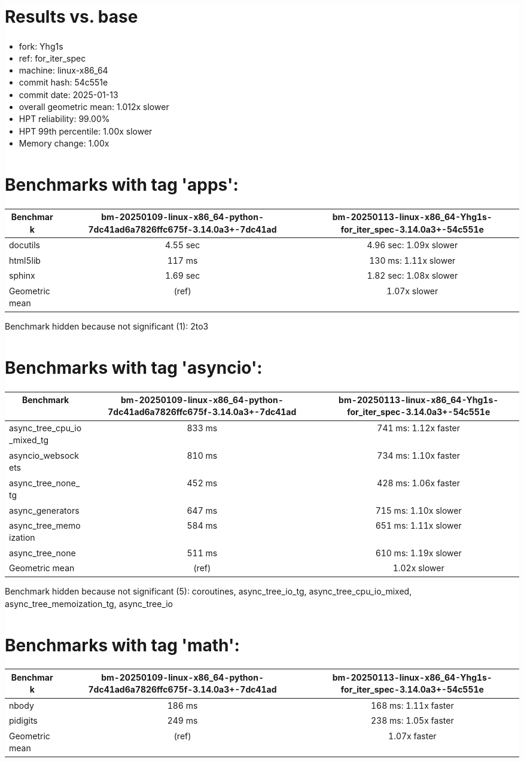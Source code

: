 # Results vs. base

- fork: Yhg1s
- ref: for_iter_spec
- machine: linux-x86_64
- commit hash: 54c551e
- commit date: 2025-01-13
- overall geometric mean: 1.012x slower
- HPT reliability: 99.00%
- HPT 99th percentile: 1.00x slower
- Memory change: 1.00x

Benchmarks with tag 'apps':
===========================

| Benchmark      | bm-20250109-linux-x86_64-python-7dc41ad6a7826ffc675f-3.14.0a3+-7dc41ad | bm-20250113-linux-x86_64-Yhg1s-for_iter_spec-3.14.0a3+-54c551e |
|----------------|:----------------------------------------------------------------------:|:--------------------------------------------------------------:|
| docutils       | 4.55 sec                                                               | 4.96 sec: 1.09x slower                                         |
| html5lib       | 117 ms                                                                 | 130 ms: 1.11x slower                                           |
| sphinx         | 1.69 sec                                                               | 1.82 sec: 1.08x slower                                         |
| Geometric mean | (ref)                                                                  | 1.07x slower                                                   |

Benchmark hidden because not significant (1): 2to3

Benchmarks with tag 'asyncio':
==============================

| Benchmark                  | bm-20250109-linux-x86_64-python-7dc41ad6a7826ffc675f-3.14.0a3+-7dc41ad | bm-20250113-linux-x86_64-Yhg1s-for_iter_spec-3.14.0a3+-54c551e |
|----------------------------|:----------------------------------------------------------------------:|:--------------------------------------------------------------:|
| async_tree_cpu_io_mixed_tg | 833 ms                                                                 | 741 ms: 1.12x faster                                           |
| asyncio_websockets         | 810 ms                                                                 | 734 ms: 1.10x faster                                           |
| async_tree_none_tg         | 452 ms                                                                 | 428 ms: 1.06x faster                                           |
| async_generators           | 647 ms                                                                 | 715 ms: 1.10x slower                                           |
| async_tree_memoization     | 584 ms                                                                 | 651 ms: 1.11x slower                                           |
| async_tree_none            | 511 ms                                                                 | 610 ms: 1.19x slower                                           |
| Geometric mean             | (ref)                                                                  | 1.02x slower                                                   |

Benchmark hidden because not significant (5): coroutines, async_tree_io_tg, async_tree_cpu_io_mixed, async_tree_memoization_tg, async_tree_io

Benchmarks with tag 'math':
===========================

| Benchmark      | bm-20250109-linux-x86_64-python-7dc41ad6a7826ffc675f-3.14.0a3+-7dc41ad | bm-20250113-linux-x86_64-Yhg1s-for_iter_spec-3.14.0a3+-54c551e |
|----------------|:----------------------------------------------------------------------:|:--------------------------------------------------------------:|
| nbody          | 186 ms                                                                 | 168 ms: 1.11x faster                                           |
| pidigits       | 249 ms                                                                 | 238 ms: 1.05x faster                                           |
| Geometric mean | (ref)                                                                  | 1.07x faster                                                   |

